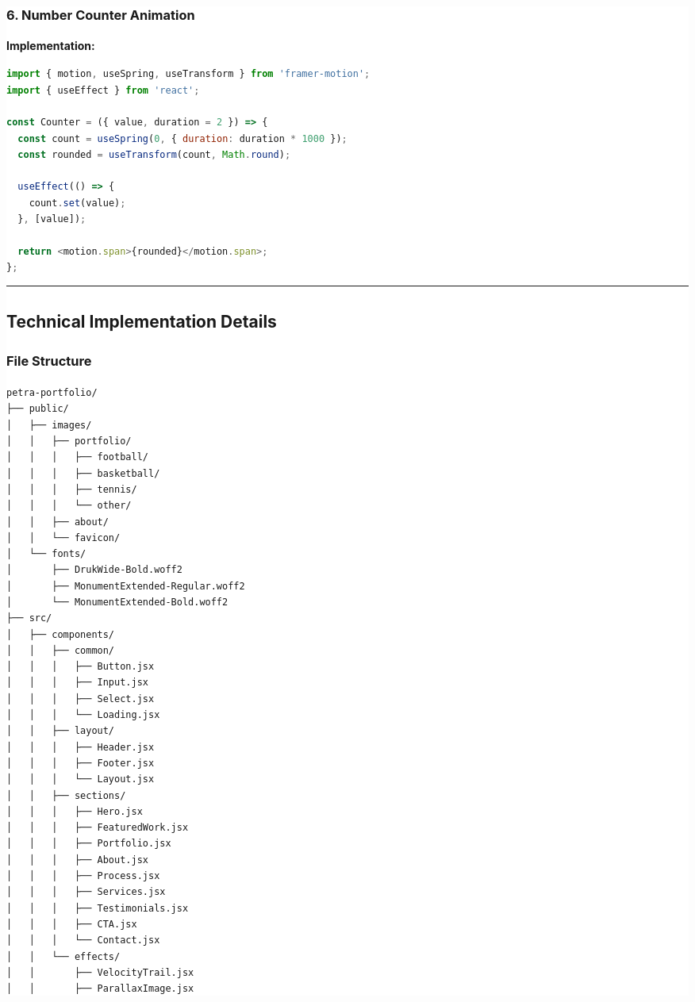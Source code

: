 ### 6. Number Counter Animation

**Implementation:**
```javascript
import { motion, useSpring, useTransform } from 'framer-motion';
import { useEffect } from 'react';

const Counter = ({ value, duration = 2 }) => {
  const count = useSpring(0, { duration: duration * 1000 });
  const rounded = useTransform(count, Math.round);
  
  useEffect(() => {
    count.set(value);
  }, [value]);
  
  return <motion.span>{rounded}</motion.span>;
};
```

---

## Technical Implementation Details

### File Structure

```
petra-portfolio/
├── public/
│   ├── images/
│   │   ├── portfolio/
│   │   │   ├── football/
│   │   │   ├── basketball/
│   │   │   ├── tennis/
│   │   │   └── other/
│   │   ├── about/
│   │   └── favicon/
│   └── fonts/
│       ├── DrukWide-Bold.woff2
│       ├── MonumentExtended-Regular.woff2
│       └── MonumentExtended-Bold.woff2
├── src/
│   ├── components/
│   │   ├── common/
│   │   │   ├── Button.jsx
│   │   │   ├── Input.jsx
│   │   │   ├── Select.jsx
│   │   │   └── Loading.jsx
│   │   ├── layout/
│   │   │   ├── Header.jsx
│   │   │   ├── Footer.jsx
│   │   │   └── Layout.jsx
│   │   ├── sections/
│   │   │   ├── Hero.jsx
│   │   │   ├── FeaturedWork.jsx
│   │   │   ├── Portfolio.jsx
│   │   │   ├── About.jsx
│   │   │   ├── Process.jsx
│   │   │   ├── Services.jsx
│   │   │   ├── Testimonials.jsx
│   │   │   ├── CTA.jsx
│   │   │   └── Contact.jsx
│   │   └── effects/
│   │       ├── VelocityTrail.jsx
│   │       ├── ParallaxImage.jsx
```